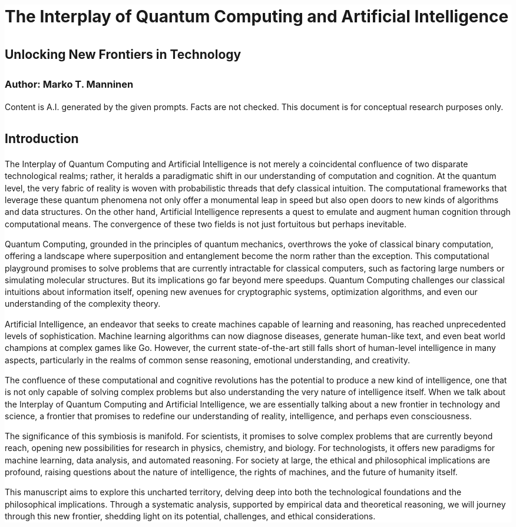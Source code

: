 # The Interplay of Quantum Computing and Artificial Intelligence

## Unlocking New Frontiers in Technology

### Author: Marko T. Manninen

Content is A.I. generated by the given prompts. Facts are not checked. This document is for conceptual research purposes only.


## Introduction

The Interplay of Quantum Computing and Artificial Intelligence is not merely a coincidental confluence of two disparate technological realms; rather, it heralds a paradigmatic shift in our understanding of computation and cognition. At the quantum level, the very fabric of reality is woven with probabilistic threads that defy classical intuition. The computational frameworks that leverage these quantum phenomena not only offer a monumental leap in speed but also open doors to new kinds of algorithms and data structures. On the other hand, Artificial Intelligence represents a quest to emulate and augment human cognition through computational means. The convergence of these two fields is not just fortuitous but perhaps inevitable.

Quantum Computing, grounded in the principles of quantum mechanics, overthrows the yoke of classical binary computation, offering a landscape where superposition and entanglement become the norm rather than the exception. This computational playground promises to solve problems that are currently intractable for classical computers, such as factoring large numbers or simulating molecular structures. But its implications go far beyond mere speedups. Quantum Computing challenges our classical intuitions about information itself, opening new avenues for cryptographic systems, optimization algorithms, and even our understanding of the complexity theory.

Artificial Intelligence, an endeavor that seeks to create machines capable of learning and reasoning, has reached unprecedented levels of sophistication. Machine learning algorithms can now diagnose diseases, generate human-like text, and even beat world champions at complex games like Go. However, the current state-of-the-art still falls short of human-level intelligence in many aspects, particularly in the realms of common sense reasoning, emotional understanding, and creativity.

The confluence of these computational and cognitive revolutions has the potential to produce a new kind of intelligence, one that is not only capable of solving complex problems but also understanding the very nature of intelligence itself. When we talk about the Interplay of Quantum Computing and Artificial Intelligence, we are essentially talking about a new frontier in technology and science, a frontier that promises to redefine our understanding of reality, intelligence, and perhaps even consciousness.

The significance of this symbiosis is manifold. For scientists, it promises to solve complex problems that are currently beyond reach, opening new possibilities for research in physics, chemistry, and biology. For technologists, it offers new paradigms for machine learning, data analysis, and automated reasoning. For society at large, the ethical and philosophical implications are profound, raising questions about the nature of intelligence, the rights of machines, and the future of humanity itself.

This manuscript aims to explore this uncharted territory, delving deep into both the technological foundations and the philosophical implications. Through a systematic analysis, supported by empirical data and theoretical reasoning, we will journey through this new frontier, shedding light on its potential, challenges, and ethical considerations.
